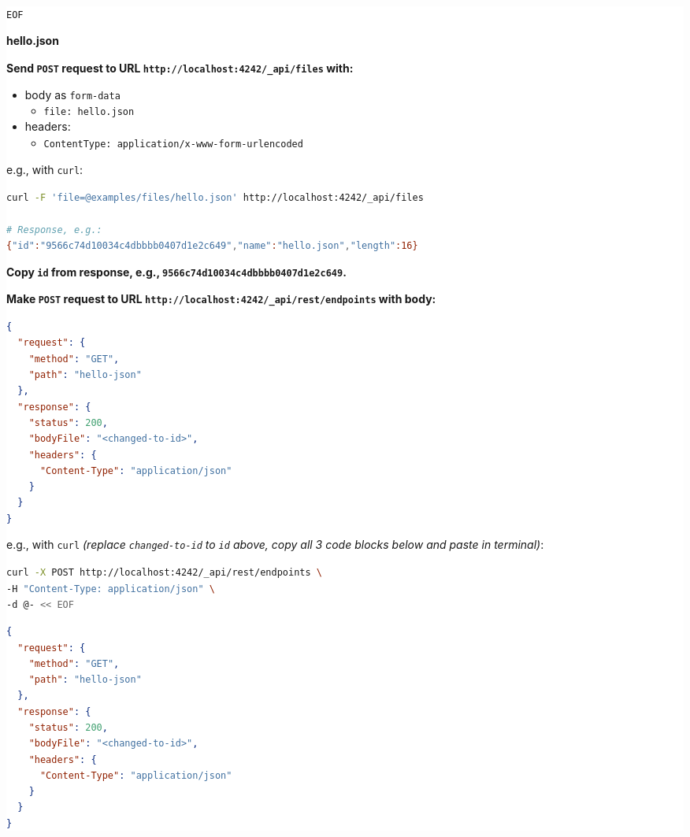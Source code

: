 ```
EOF
```

**hello.json**

**Send `POST` request to URL `http://localhost:4242/_api/files` with:**

- body as `form-data`
  - `file: hello.json`
- headers:
  - `ContentType: application/x-www-form-urlencoded`

e.g., with `curl`:

```bash
curl -F 'file=@examples/files/hello.json' http://localhost:4242/_api/files

# Response, e.g.:
{"id":"9566c74d10034c4dbbbb0407d1e2c649","name":"hello.json","length":16}
```

**Copy `id` from response, e.g., `9566c74d10034c4dbbbb0407d1e2c649`.**

**Make `POST` request to URL `http://localhost:4242/_api/rest/endpoints` with body:**

```json
{
  "request": {
    "method": "GET",
    "path": "hello-json"
  },
  "response": {
    "status": 200,
    "bodyFile": "<changed-to-id>",
    "headers": {
      "Content-Type": "application/json"
    }
  }
}

```

e.g., with `curl` _(replace `changed-to-id` to `id` above, copy all 3 code blocks below and paste in terminal)_:

```bash
curl -X POST http://localhost:4242/_api/rest/endpoints \
-H "Content-Type: application/json" \
-d @- << EOF
```

```json
{
  "request": {
    "method": "GET",
    "path": "hello-json"
  },
  "response": {
    "status": 200,
    "bodyFile": "<changed-to-id>",
    "headers": {
      "Content-Type": "application/json"
    }
  }
}

```
